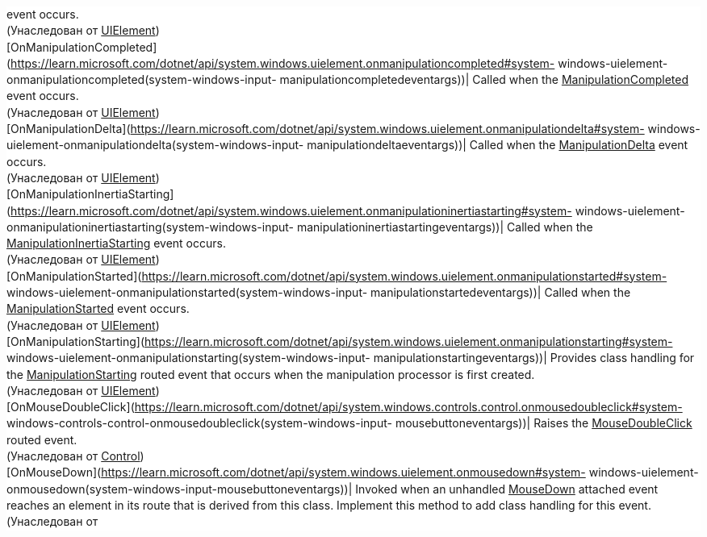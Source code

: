 event occurs.  
(Унаследован от
[UIElement](https://learn.microsoft.com/dotnet/api/system.windows.uielement))  
[OnManipulationCompleted](https://learn.microsoft.com/dotnet/api/system.windows.uielement.onmanipulationcompleted#system-
windows-uielement-onmanipulationcompleted\(system-windows-input-
manipulationcompletedeventargs\))| Called when the
[ManipulationCompleted](https://learn.microsoft.com/dotnet/api/system.windows.uielement.manipulationcompleted)
event occurs.  
(Унаследован от
[UIElement](https://learn.microsoft.com/dotnet/api/system.windows.uielement))  
[OnManipulationDelta](https://learn.microsoft.com/dotnet/api/system.windows.uielement.onmanipulationdelta#system-
windows-uielement-onmanipulationdelta\(system-windows-input-
manipulationdeltaeventargs\))| Called when the
[ManipulationDelta](https://learn.microsoft.com/dotnet/api/system.windows.uielement.manipulationdelta)
event occurs.  
(Унаследован от
[UIElement](https://learn.microsoft.com/dotnet/api/system.windows.uielement))  
[OnManipulationInertiaStarting](https://learn.microsoft.com/dotnet/api/system.windows.uielement.onmanipulationinertiastarting#system-
windows-uielement-onmanipulationinertiastarting\(system-windows-input-
manipulationinertiastartingeventargs\))| Called when the
[ManipulationInertiaStarting](https://learn.microsoft.com/dotnet/api/system.windows.uielement.manipulationinertiastarting)
event occurs.  
(Унаследован от
[UIElement](https://learn.microsoft.com/dotnet/api/system.windows.uielement))  
[OnManipulationStarted](https://learn.microsoft.com/dotnet/api/system.windows.uielement.onmanipulationstarted#system-
windows-uielement-onmanipulationstarted\(system-windows-input-
manipulationstartedeventargs\))| Called when the
[ManipulationStarted](https://learn.microsoft.com/dotnet/api/system.windows.uielement.manipulationstarted)
event occurs.  
(Унаследован от
[UIElement](https://learn.microsoft.com/dotnet/api/system.windows.uielement))  
[OnManipulationStarting](https://learn.microsoft.com/dotnet/api/system.windows.uielement.onmanipulationstarting#system-
windows-uielement-onmanipulationstarting\(system-windows-input-
manipulationstartingeventargs\))| Provides class handling for the
[ManipulationStarting](https://learn.microsoft.com/dotnet/api/system.windows.uielement.manipulationstarting)
routed event that occurs when the manipulation processor is first created.  
(Унаследован от
[UIElement](https://learn.microsoft.com/dotnet/api/system.windows.uielement))  
[OnMouseDoubleClick](https://learn.microsoft.com/dotnet/api/system.windows.controls.control.onmousedoubleclick#system-
windows-controls-control-onmousedoubleclick\(system-windows-input-
mousebuttoneventargs\))| Raises the
[MouseDoubleClick](https://learn.microsoft.com/dotnet/api/system.windows.controls.control.mousedoubleclick)
routed event.  
(Унаследован от
[Control](https://learn.microsoft.com/dotnet/api/system.windows.controls.control))  
[OnMouseDown](https://learn.microsoft.com/dotnet/api/system.windows.uielement.onmousedown#system-
windows-uielement-onmousedown\(system-windows-input-mousebuttoneventargs\))|
Invoked when an unhandled
[MouseDown](https://learn.microsoft.com/dotnet/api/system.windows.input.mouse.mousedown)
attached event reaches an element in its route that is derived from this
class. Implement this method to add class handling for this event.  
(Унаследован от